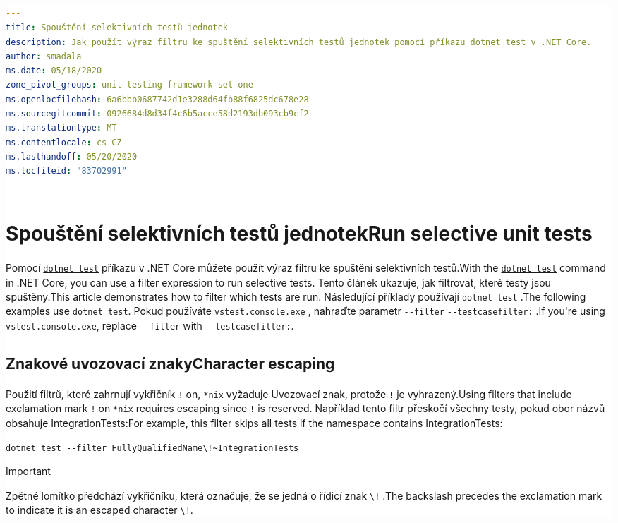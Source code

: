 ```yaml
---
title: Spouštění selektivních testů jednotek
description: Jak použít výraz filtru ke spuštění selektivních testů jednotek pomocí příkazu dotnet test v .NET Core.
author: smadala
ms.date: 05/18/2020
zone_pivot_groups: unit-testing-framework-set-one
ms.openlocfilehash: 6a6bbb0687742d1e3288d64fb88f6825dc678e28
ms.sourcegitcommit: 0926684d8d34f4c6b5acce58d2193db093cb9cf2
ms.translationtype: MT
ms.contentlocale: cs-CZ
ms.lasthandoff: 05/20/2020
ms.locfileid: "83702991"
---
```

# <a name="run-selective-unit-tests"></a><span data-ttu-id="6ea93-103">Spouštění selektivních testů jednotek</span><span class="sxs-lookup"><span data-stu-id="6ea93-103">Run selective unit tests</span></span>

<span data-ttu-id="6ea93-104">Pomocí [`dotnet test`](../tools/dotnet-test.md) příkazu v .NET Core můžete použít výraz filtru ke spuštění selektivních testů.</span><span class="sxs-lookup"><span data-stu-id="6ea93-104">With the [`dotnet test`](../tools/dotnet-test.md) command in .NET Core, you can use a filter expression to run selective tests.</span></span> <span data-ttu-id="6ea93-105">Tento článek ukazuje, jak filtrovat, které testy jsou spuštěny.</span><span class="sxs-lookup"><span data-stu-id="6ea93-105">This article demonstrates how to filter which tests are run.</span></span> <span data-ttu-id="6ea93-106">Následující příklady používají `dotnet test` .</span><span class="sxs-lookup"><span data-stu-id="6ea93-106">The following examples use `dotnet test`.</span></span> <span data-ttu-id="6ea93-107">Pokud používáte `vstest.console.exe` , nahraďte parametr `--filter` `--testcasefilter:` .</span><span class="sxs-lookup"><span data-stu-id="6ea93-107">If you're using `vstest.console.exe`, replace `--filter` with `--testcasefilter:`.</span></span>

## <a name="character-escaping"></a><span data-ttu-id="6ea93-108">Znakové uvozovací znaky</span><span class="sxs-lookup"><span data-stu-id="6ea93-108">Character escaping</span></span>

<span data-ttu-id="6ea93-109">Použití filtrů, které zahrnují vykřičník `!` on, `*nix` vyžaduje Uvozovací znak, protože `!` je vyhrazený.</span><span class="sxs-lookup"><span data-stu-id="6ea93-109">Using filters that include exclamation mark `!` on `*nix` requires escaping since `!` is reserved.</span></span> <span data-ttu-id="6ea93-110">Například tento filtr přeskočí všechny testy, pokud obor názvů obsahuje IntegrationTests:</span><span class="sxs-lookup"><span data-stu-id="6ea93-110">For example, this filter skips all tests if the namespace contains IntegrationTests:</span></span>

```dotnetcli
dotnet test --filter FullyQualifiedName\!~IntegrationTests
```

> [!IMPORTANT]
> <span data-ttu-id="6ea93-111">Zpětné lomítko předchází vykřičníku, která označuje, že se jedná o řídicí znak `\!` .</span><span class="sxs-lookup"><span data-stu-id="6ea93-111">The backslash precedes the exclamation mark to indicate it is an escaped character `\!`.</span></span>
